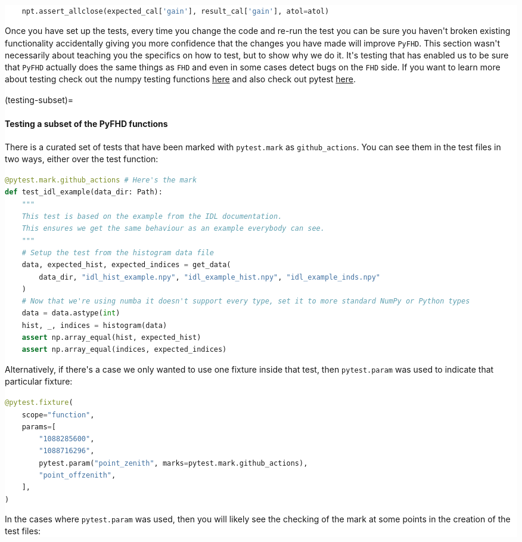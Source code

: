 ```python
    npt.assert_allclose(expected_cal['gain'], result_cal['gain'], atol=atol)
```

Once you have set up the tests, every time you change the code and re-run the test you can be sure you haven't broken existing functionality accidentally giving you more confidence that the changes you have made will improve `PyFHD`. This section wasn't necessarily about teaching you the specifics on how to test, but to show why we do it. It's testing that has enabled us to be sure that `PyFHD` actually does the same things as `FHD` and even in some cases detect bugs on the `FHD` side. If you want to learn more about testing check out the numpy testing functions [here](https://numpy.org/doc/stable/reference/routines.testing.html) and also check out pytest [here](https://docs.pytest.org/en/7.4.x/).

(testing-subset)=
#### Testing a subset of the PyFHD functions

There is a curated set of tests that have been marked with `pytest.mark` as `github_actions`. You can see them in the test files in two ways, either over the test function:

```python
@pytest.mark.github_actions # Here's the mark
def test_idl_example(data_dir: Path):
    """
    This test is based on the example from the IDL documentation.
    This ensures we get the same behaviour as an example everybody can see.
    """
    # Setup the test from the histogram data file
    data, expected_hist, expected_indices = get_data(
        data_dir, "idl_hist_example.npy", "idl_example_hist.npy", "idl_example_inds.npy"
    )
    # Now that we're using numba it doesn't support every type, set it to more standard NumPy or Python types
    data = data.astype(int)
    hist, _, indices = histogram(data)
    assert np.array_equal(hist, expected_hist)
    assert np.array_equal(indices, expected_indices)
```

Alternatively, if there's a case we only wanted to use one fixture inside that test, then `pytest.param` was used to indicate that particular fixture:

```python
@pytest.fixture(
    scope="function",
    params=[
        "1088285600",
        "1088716296",
        pytest.param("point_zenith", marks=pytest.mark.github_actions),
        "point_offzenith",
    ],
)
```

In the cases where `pytest.param` was used, then you will likely see the checking of the mark at some points in the creation of the test files:
